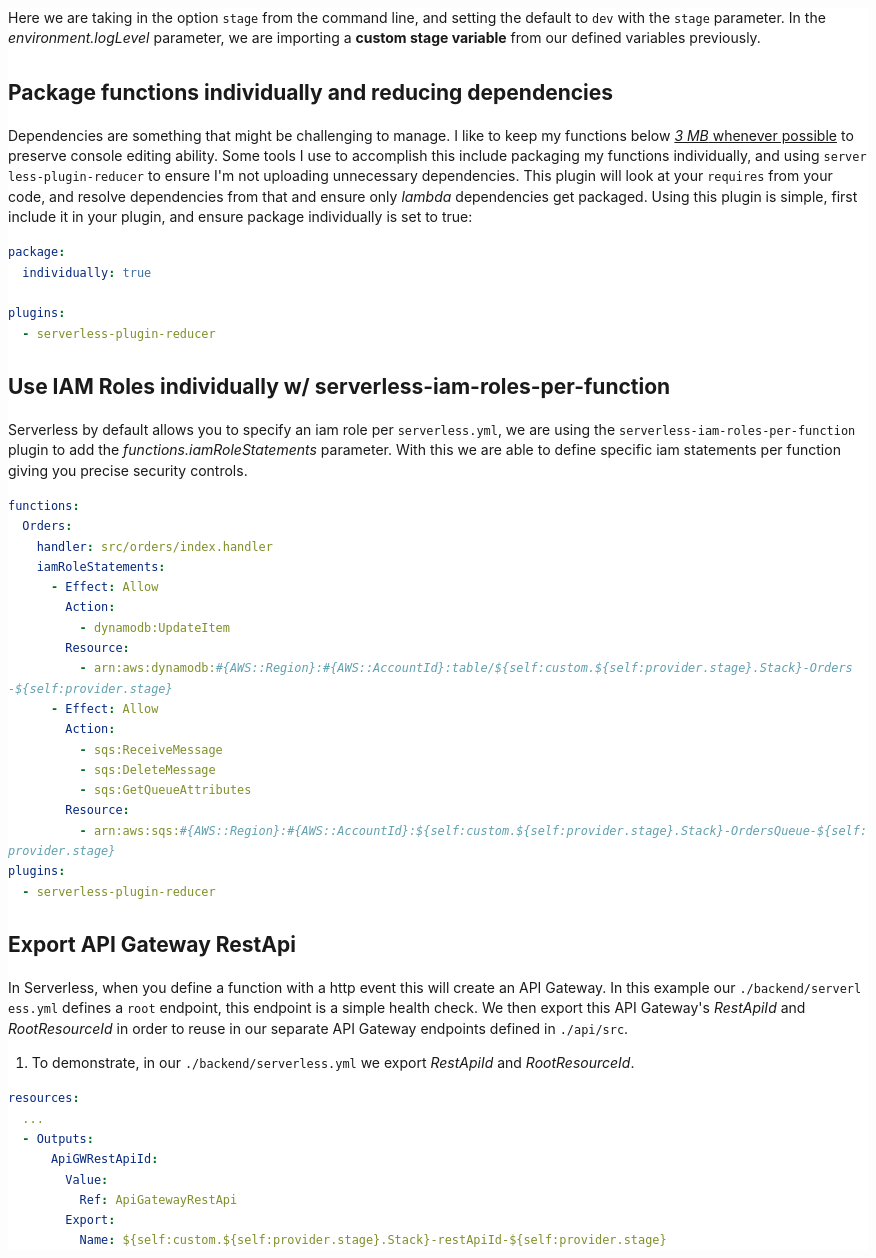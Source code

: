 Here we are taking in the option `stage` from the command line, and setting the default to `dev` with the `stage` parameter.  In the _environment.logLevel_ parameter, we are importing a __custom stage variable__ from our defined variables previously.

## Package functions individually and reducing dependencies
Dependencies are something that might be challenging to manage.  I like to keep my functions below [_3 MB_ whenever possible](https://docs.aws.amazon.com/lambda/latest/dg/limits.html) to preserve console editing ability.  Some tools I use to accomplish this include packaging my functions individually, and using `serverless-plugin-reducer` to ensure I'm not uploading unnecessary dependencies.  This plugin will look at your `requires` from your code, and resolve dependencies from that and ensure only _lambda_ dependencies get packaged.  Using this plugin is simple, first include it in your plugin, and ensure package individually is set to true:
```yaml
package:
  individually: true

plugins:
  - serverless-plugin-reducer
```

## Use IAM Roles individually w/ serverless-iam-roles-per-function
Serverless by default allows you to specify an iam role per `serverless.yml`, we are using the `serverless-iam-roles-per-function` plugin to add the _functions.iamRoleStatements_ parameter.  With this we are able to define specific iam statements per function giving you precise security controls.
```yaml
functions:
  Orders:
    handler: src/orders/index.handler
    iamRoleStatements:
      - Effect: Allow
        Action:
          - dynamodb:UpdateItem
        Resource:
          - arn:aws:dynamodb:#{AWS::Region}:#{AWS::AccountId}:table/${self:custom.${self:provider.stage}.Stack}-Orders-${self:provider.stage}
      - Effect: Allow
        Action:
          - sqs:ReceiveMessage
          - sqs:DeleteMessage
          - sqs:GetQueueAttributes
        Resource:
          - arn:aws:sqs:#{AWS::Region}:#{AWS::AccountId}:${self:custom.${self:provider.stage}.Stack}-OrdersQueue-${self:provider.stage}
plugins:
  - serverless-plugin-reducer
```

## Export API Gateway RestApi
In Serverless, when you define a function with a http event this will create an API Gateway.  In this example our `./backend/serverless.yml` defines a `root` endpoint, this endpoint is a simple health check.  We then export this API Gateway's _RestApiId_ and _RootResourceId_ in order to reuse in our separate API Gateway endpoints defined in `./api/src`.
1. To demonstrate, in our `./backend/serverless.yml` we export _RestApiId_ and _RootResourceId_.
```yaml
resources:
  ...
  - Outputs:
      ApiGWRestApiId:
        Value:
          Ref: ApiGatewayRestApi
        Export:
          Name: ${self:custom.${self:provider.stage}.Stack}-restApiId-${self:provider.stage}
```